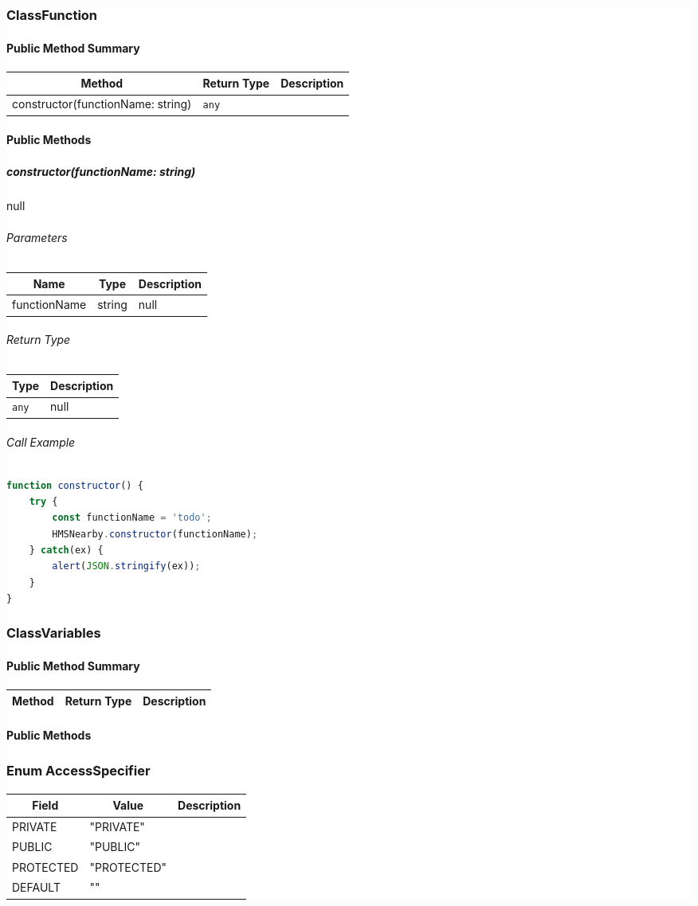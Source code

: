 

### ClassFunction
#### Public Method Summary
|Method|Return Type|Description|
|---|---|---|
|constructor(functionName:  string)|`any`| |
#### Public Methods

##### constructor(functionName: string)
null
###### Parameters
|Name|Type|Description|
|---|---|---|
|functionName| string|null|
###### Return Type
|Type|Description|
|---|---|
|`any`|null|
###### Call Example
```ts
function constructor() {
	try {
		const functionName = 'todo';
		HMSNearby.constructor(functionName);
	} catch(ex) {
		alert(JSON.stringify(ex));
	}
}
```



### ClassVariables
#### Public Method Summary
|Method|Return Type|Description|
|---|---|---|
#### Public Methods



### Enum AccessSpecifier
|Field|Value|Description|
|---|---|---|
|PRIVATE|"PRIVATE"| |
|PUBLIC|"PUBLIC"| |
|PROTECTED|"PROTECTED"| |
|DEFAULT|""| |
